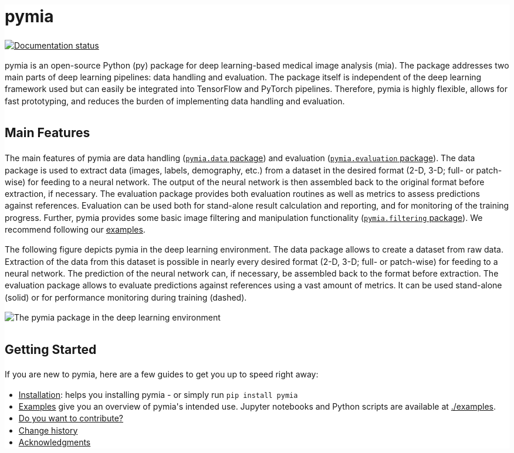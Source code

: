 pymia
=====

<a href="https://pymia.readthedocs.io/en/latest/?badge=latest">
   <img src="https://readthedocs.org/projects/pymia/badge/?version=latest" alt="Documentation status">
</a>

pymia is an open-source Python (py) package for deep learning-based medical image analysis (mia).
The package addresses two main parts of deep learning pipelines: data handling and evaluation.
The package itself is independent of the deep learning framework used but can easily be integrated into TensorFlow and PyTorch pipelines.
Therefore, pymia is highly flexible, allows for fast prototyping, and reduces the burden of implementing data handling and evaluation.

Main Features
-------------
The main features of pymia are data handling ([`pymia.data` package](https://pymia.readthedocs.io/en/latest/pymia.data.html)) and evaluation ([`pymia.evaluation` package](https://pymia.readthedocs.io/en/latest/pymia.evaluation.html)).
The data package is used to extract data (images, labels, demography, etc.) from a dataset in the desired format (2-D, 3-D; full- or patch-wise) for feeding to a neural network.
The output of the neural network is then assembled back to the original format before extraction, if necessary.
The evaluation package provides both evaluation routines as well as metrics to assess predictions against references.
Evaluation can be used both for stand-alone result calculation and reporting, and for monitoring of the training progress.
Further, pymia provides some basic image filtering and manipulation functionality ([`pymia.filtering` package](https://pymia.readthedocs.io/en/latest/pymia.filtering.html)).
We recommend following our [examples](https://pymia.readthedocs.io/en/latest/examples.html).

The following figure depicts pymia in the deep learning environment. The data package allows to create a dataset from raw data. 
Extraction of the data from this dataset is possible in nearly every desired format (2-D, 3-D; full- or patch-wise) for feeding to a neural network. 
The prediction of the neural network can, if necessary, be assembled back to the format before extraction. 
The evaluation package allows to evaluate predictions against references using a vast amount of metrics. It can be used stand-alone (solid) or for performance monitoring during training (dashed).

<img src="https://raw.githubusercontent.com/rundherum/pymia/master/docs/images/fig-overview.png" alt="The pymia package in the deep learning environment" width="75%">

Getting Started
---------------

If you are new to pymia, here are a few guides to get you up to speed right away:

 - [Installation](https://pymia.readthedocs.io/en/latest/installation.html): helps you installing pymia - or simply run `pip install pymia`
 - [Examples](https://pymia.readthedocs.io/en/latest/examples.html) give you an overview of pymia's intended use. Jupyter notebooks and Python scripts are available at [./examples](https://github.com/rundherum/pymia/tree/master/examples/).
 - [Do you want to contribute?](https://pymia.readthedocs.io/en/latest/contribution.html)
 - [Change history](https://pymia.readthedocs.io/en/latest/history.html)
 - [Acknowledgments](https://pymia.readthedocs.io/en/latest/acknowledgment.html)
